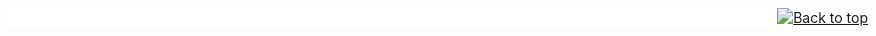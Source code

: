 <p align="right">
  <a href="#readme-top">
    <img src="https://img.shields.io/badge/☝️%20Back_to_Top-%232c2c2c?style=for-the-badge&labelColor=%23141414" alt="Back to top" />
  </a>
</p>
